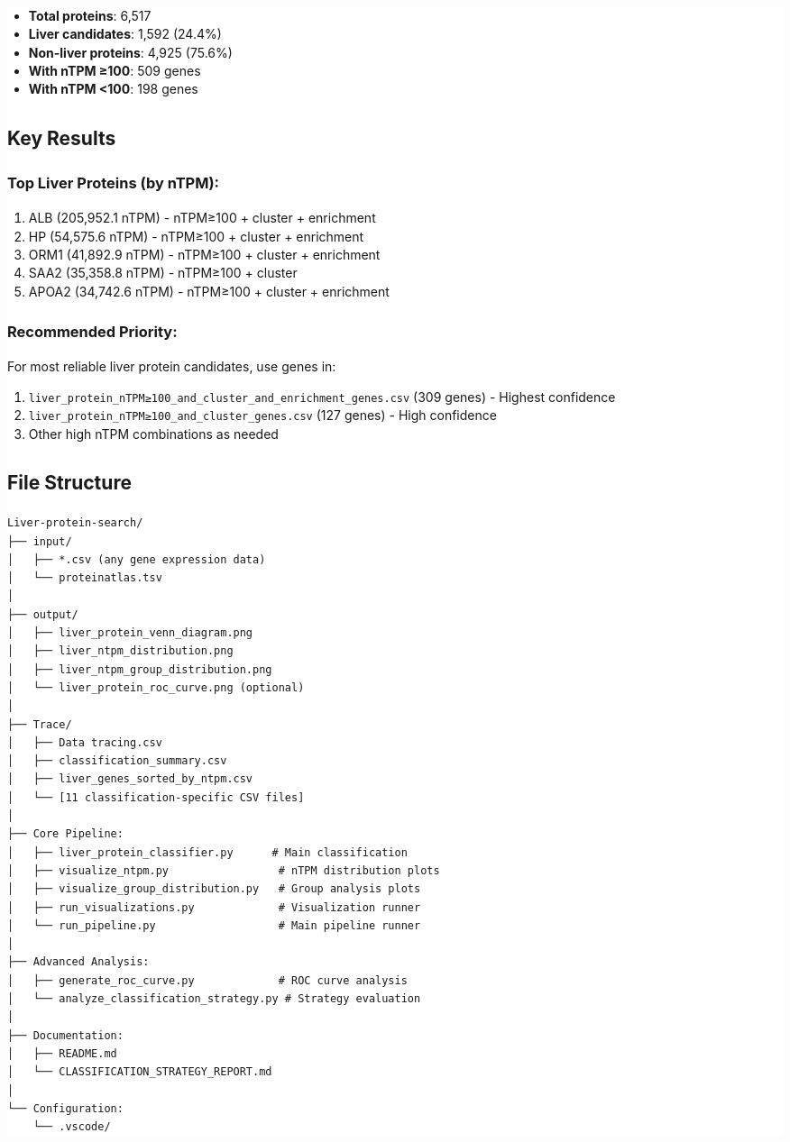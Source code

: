 - **Total proteins**: 6,517
- **Liver candidates**: 1,592 (24.4%)
- **Non-liver proteins**: 4,925 (75.6%)
- **With nTPM ≥100**: 509 genes
- **With nTPM <100**: 198 genes

## Key Results

### Top Liver Proteins (by nTPM):
1. ALB (205,952.1 nTPM) - nTPM≥100 + cluster + enrichment
2. HP (54,575.6 nTPM) - nTPM≥100 + cluster + enrichment
3. ORM1 (41,892.9 nTPM) - nTPM≥100 + cluster + enrichment
4. SAA2 (35,358.8 nTPM) - nTPM≥100 + cluster
5. APOA2 (34,742.6 nTPM) - nTPM≥100 + cluster + enrichment

### Recommended Priority:

For most reliable liver protein candidates, use genes in:
1. `liver_protein_nTPM≥100_and_cluster_and_enrichment_genes.csv` (309 genes) - Highest confidence
2. `liver_protein_nTPM≥100_and_cluster_genes.csv` (127 genes) - High confidence
3. Other high nTPM combinations as needed

## File Structure

```
Liver-protein-search/
├── input/
│   ├── *.csv (any gene expression data)
│   └── proteinatlas.tsv
│
├── output/
│   ├── liver_protein_venn_diagram.png
│   ├── liver_ntpm_distribution.png
│   ├── liver_ntpm_group_distribution.png
│   └── liver_protein_roc_curve.png (optional)
│
├── Trace/
│   ├── Data tracing.csv
│   ├── classification_summary.csv
│   ├── liver_genes_sorted_by_ntpm.csv
│   └── [11 classification-specific CSV files]
│
├── Core Pipeline:
│   ├── liver_protein_classifier.py      # Main classification
│   ├── visualize_ntpm.py                 # nTPM distribution plots
│   ├── visualize_group_distribution.py   # Group analysis plots
│   ├── run_visualizations.py             # Visualization runner
│   └── run_pipeline.py                   # Main pipeline runner
│
├── Advanced Analysis:
│   ├── generate_roc_curve.py             # ROC curve analysis
│   └── analyze_classification_strategy.py # Strategy evaluation
│
├── Documentation:
│   ├── README.md
│   └── CLASSIFICATION_STRATEGY_REPORT.md
│
└── Configuration:
    └── .vscode/
```
